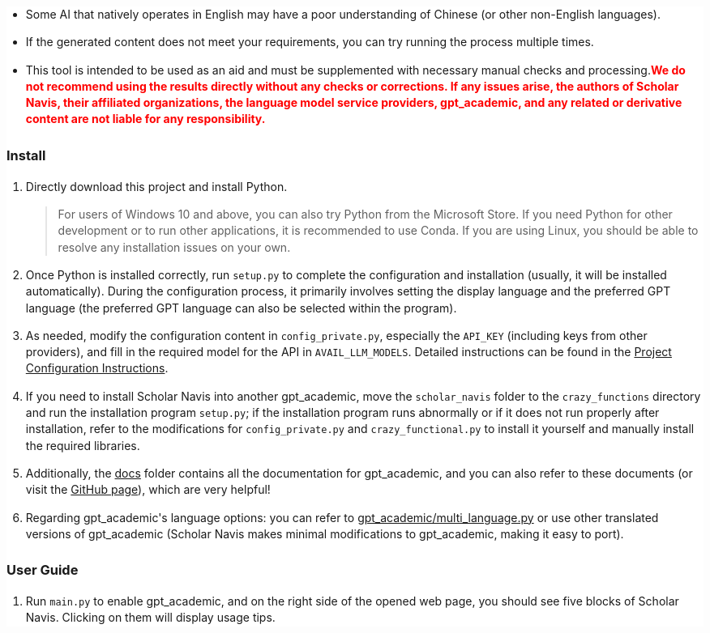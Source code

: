 - Some AI that natively operates in English may have a poor understanding of Chinese (or other non-English languages).

- If the generated content does not meet your requirements, you can try running the process multiple times.

- This tool is intended to be used as an aid and must be supplemented with necessary manual checks and processing.<font color=red><b>****We do not recommend using the results directly without any checks or corrections. If any issues arise, the authors of Scholar Navis, their affiliated organizations, the language model service providers, gpt_academic, and any related or derivative content are not liable for any responsibility.****</b></font>

### Install

1. Directly download this project and install Python.
   
   > For users of Windows 10 and above, you can also try Python from the Microsoft Store.
   > If you need Python for other development or to run other applications, it is recommended to use Conda.
   > If you are using Linux, you should be able to resolve any installation issues on your own.

2. Once Python is installed correctly, run `setup.py` to complete the configuration and installation (usually, it will be installed automatically). During the configuration process, it primarily involves setting the display language and the preferred GPT language (the preferred GPT language can also be selected within the program).

3. As needed, modify the configuration content in `config_private.py`, especially the `API_KEY` (including keys from other providers), and fill in the required model for the API in `AVAIL_LLM_MODELS`. Detailed instructions can be found in the [Project Configuration Instructions](https://github.com/binary-husky/gpt_academic/wiki/%E9%A1%B9%E7%9B%AE%E9%85%8D%E7%BD%AE%E8%AF%B4%E6%98%8E).

4. If you need to install Scholar Navis into another gpt_academic, move the `scholar_navis` folder to the `crazy_functions` directory and run the installation program `setup.py`; if the installation program runs abnormally or if it does not run properly after installation, refer to the modifications for `config_private.py` and `crazy_functional.py` to install it yourself and manually install the required libraries.

5. Additionally, the [docs](docs) folder contains all the documentation for gpt_academic, and you can also refer to these documents (or visit the [GitHub page](https://github.com/binary-husky/gpt_academic)), which are very helpful!

6. Regarding gpt_academic's language options: you can refer to [gpt_academic/multi_language.py](https://github.com/binary-husky/gpt_academic/blob/master/multi_language.py) or use other translated versions of gpt_academic (Scholar Navis makes minimal modifications to gpt_academic, making it easy to port).

### User Guide

1. Run `main.py` to enable gpt_academic, and on the right side of the opened web page, you should see five blocks of Scholar Navis. Clicking on them will display usage tips.
   